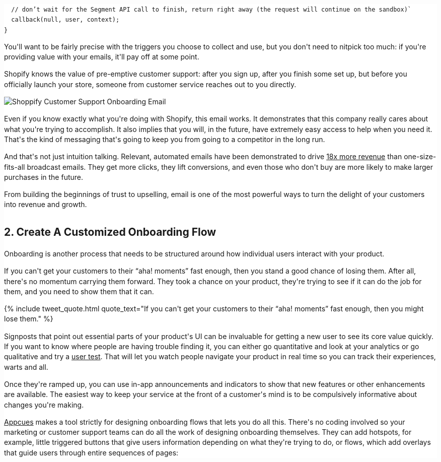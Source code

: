 ```
  // don’t wait for the Segment API call to finish, return right away (the request will continue on the sandbox)`
  callback(null, user, context);
}
```

You'll want to be fairly precise with the triggers you choose to collect and use, but you don't need to nitpick too much: if you're providing value with your emails, it'll pay off at some point.

Shopify knows the value of pre-emptive customer support: after you sign up, after you finish some set up, but before you officially launch your store, someone from customer service reaches out to you directly.

![Shoppify Customer Support Onboarding Email](https://cdn.auth0.com/blog/customer-support/shoppify-onboarding-email.png)

Even if you know exactly what you're doing with Shopify, this email works. It demonstrates that this company really cares about what you're trying to accomplish. It also implies that you will, in the future, have extremely easy access to help when you need it. That's the kind of messaging that's going to keep you from going to a competitor in the long run.

And that's not just intuition talking. Relevant, automated emails have been demonstrated to drive [18x more revenue](http://myemma.com/blog/article/21-must-know-email-automation-stats) than one-size-fits-all broadcast emails. They get more clicks, they lift conversions, and even those who don't buy are more likely to make larger purchases in the future.

From building the beginnings of trust to upselling, email is one of the most powerful ways to turn the delight of your customers into revenue and growth.

## 2. Create A Customized Onboarding Flow

Onboarding is another process that needs to be structured around how individual users interact with your product.

If you can't get your customers to their “aha! moments” fast enough, then you stand a good chance of losing them. After all, there's no momentum carrying them forward. They took a chance on your product, they're trying to see if it can do the job for them, and you need to show them that it can.

{% include tweet_quote.html quote_text="If you can't get your customers to their “aha! moments” fast enough, then you might lose them." %}

Signposts that point out essential parts of your product's UI can be invaluable for getting a new user to see its core value quickly. If you want to know where people are having trouble finding it, you can either go quantitative and look at your analytics or go qualitative and try a [user test](https://www.usertesting.com/). That will let you watch people navigate your product in real time so you can track their experiences, warts and all.

Once they're ramped up, you can use in-app announcements and indicators to show that new features or other enhancements are available. The easiest way to keep your service at the front of a customer's mind is to be compulsively informative about changes you're making.   

[Appcues](http://appcues.com/) makes a tool strictly for designing onboarding flows that lets you do all this. There's no coding involved so your marketing or customer support teams can do all the work of designing onboarding themselves. They can add hotspots, for example, little triggered buttons that give users information depending on what they're trying to do, or flows, which add overlays that guide users through entire sequences of pages:
